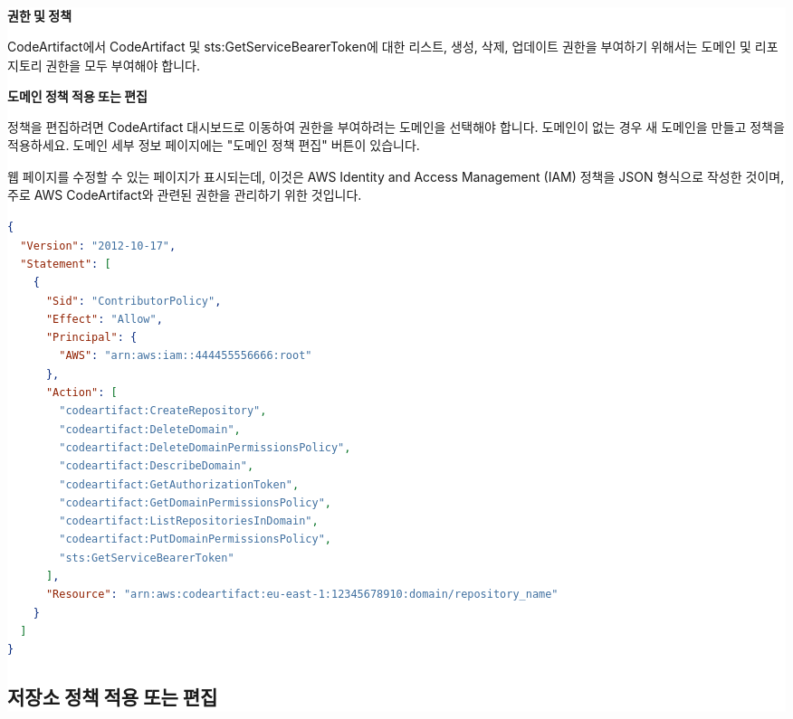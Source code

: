 **권한 및 정책**

CodeArtifact에서 CodeArtifact 및 sts:GetServiceBearerToken에 대한 리스트, 생성, 삭제, 업데이트 권한을 부여하기 위해서는 도메인 및 리포지토리 권한을 모두 부여해야 합니다.

**도메인 정책 적용 또는 편집**

정책을 편집하려면 CodeArtifact 대시보드로 이동하여 권한을 부여하려는 도메인을 선택해야 합니다. 도메인이 없는 경우 새 도메인을 만들고 정책을 적용하세요. 도메인 세부 정보 페이지에는 "도메인 정책 편집" 버튼이 있습니다.



<ins class="adsbygoogle"
     style="display:block"
     data-ad-client="ca-pub-4877378276818686"
     data-ad-slot="1107185301"
     data-ad-format="auto"
     data-full-width-responsive="true"></ins>

<script>
     (adsbygoogle = window.adsbygoogle || []).push({});
</script>

웹 페이지를 수정할 수 있는 페이지가 표시되는데, 이것은 AWS Identity and Access Management (IAM) 정책을 JSON 형식으로 작성한 것이며, 주로 AWS CodeArtifact와 관련된 권한을 관리하기 위한 것입니다.

```json
{
  "Version": "2012-10-17",
  "Statement": [
    {
      "Sid": "ContributorPolicy",
      "Effect": "Allow",
      "Principal": {
        "AWS": "arn:aws:iam::444455556666:root"
      },
      "Action": [
        "codeartifact:CreateRepository",
        "codeartifact:DeleteDomain",
        "codeartifact:DeleteDomainPermissionsPolicy",
        "codeartifact:DescribeDomain",
        "codeartifact:GetAuthorizationToken",
        "codeartifact:GetDomainPermissionsPolicy",
        "codeartifact:ListRepositoriesInDomain",
        "codeartifact:PutDomainPermissionsPolicy",
        "sts:GetServiceBearerToken"
      ],
      "Resource": "arn:aws:codeartifact:eu-east-1:12345678910:domain/repository_name"
    }
  ]
}
```

## 저장소 정책 적용 또는 편집
